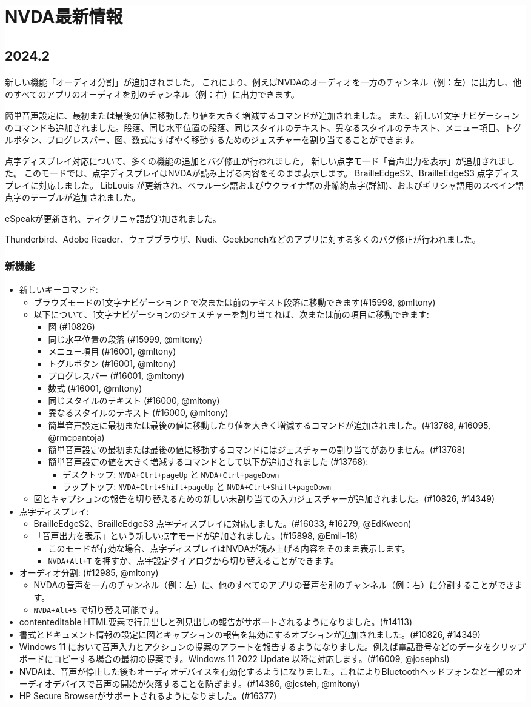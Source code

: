 # NVDA最新情報


## 2024.2

新しい機能「オーディオ分割」が追加されました。
これにより、例えばNVDAのオーディオを一方のチャンネル（例：左）に出力し、他のすべてのアプリのオーディオを別のチャンネル（例：右）に出力できます。

簡単音声設定に、最初または最後の値に移動したり値を大きく増減するコマンドが追加されました。
また、新しい1文字ナビゲーションのコマンドも追加されました。段落、同じ水平位置の段落、同じスタイルのテキスト、異なるスタイルのテキスト、メニュー項目、トグルボタン、プログレスバー、図、数式にすばやく移動するためのジェスチャーを割り当てることができます。

点字ディスプレイ対応について、多くの機能の追加とバグ修正が行われました。
新しい点字モード「音声出力を表示」が追加されました。
このモードでは、点字ディスプレイはNVDAが読み上げる内容をそのまま表示します。
BrailleEdgeS2、BrailleEdgeS3 点字ディスプレイに対応しました。
LibLouis が更新され、ベラルーシ語およびウクライナ語の非縮約点字(詳細)、およびギリシャ語用のスペイン語点字のテーブルが追加されました。

eSpeakが更新され、ティグリニャ語が追加されました。

Thunderbird、Adobe Reader、ウェブブラウザ、Nudi、Geekbenchなどのアプリに対する多くのバグ修正が行われました。

### 新機能

* 新しいキーコマンド:
  * ブラウズモードの1文字ナビゲーション `P` で次または前のテキスト段落に移動できます(#15998, @mltony)
  * 以下について、1文字ナビゲーションのジェスチャーを割り当てれば、次または前の項目に移動できます:
    * 図 (#10826)
    * 同じ水平位置の段落 (#15999, @mltony)
    * メニュー項目 (#16001, @mltony)
    * トグルボタン (#16001, @mltony)
    * プログレスバー (#16001, @mltony)
    * 数式 (#16001, @mltony)
    * 同じスタイルのテキスト (#16000, @mltony)
    * 異なるスタイルのテキスト (#16000, @mltony)
    * 簡単音声設定に最初または最後の値に移動したり値を大きく増減するコマンドが追加されました。(#13768, #16095, @rmcpantoja)
    * 簡単音声設定の最初または最後の値に移動するコマンドにはジェスチャーの割り当てがありません。(#13768)
    * 簡単音声設定の値を大きく増減するコマンドとして以下が追加されました (#13768):
      * デスクトップ: `NVDA+Ctrl+pageUp` と `NVDA+Ctrl+pageDown`
      * ラップトップ: `NVDA+Ctrl+Shift+pageUp` と `NVDA+Ctrl+Shift+pageDown`
  * 図とキャプションの報告を切り替えるための新しい未割り当ての入力ジェスチャーが追加されました。(#10826, #14349)
* 点字ディスプレイ:
  * BrailleEdgeS2、BrailleEdgeS3 点字ディスプレイに対応しました。(#16033, #16279, @EdKweon)
  * 「音声出力を表示」という新しい点字モードが追加されました。(#15898, @Emil-18)
    * このモードが有効な場合、点字ディスプレイはNVDAが読み上げる内容をそのまま表示します。
    * `NVDA+Alt+T` を押すか、点字設定ダイアログから切り替えることができます。
* オーディオ分割: (#12985, @mltony)
  * NVDAの音声を一方のチャンネル（例：左）に、他のすべてのアプリの音声を別のチャンネル（例：右）に分割することができます。
  * `NVDA+Alt+S` で切り替え可能です。
* contenteditable HTML要素で行見出しと列見出しの報告がサポートされるようになりました。(#14113)
* 書式とドキュメント情報の設定に図とキャプションの報告を無効にするオプションが追加されました。(#10826, #14349)
* Windows 11 において音声入力とアクションの提案のアラートを報告するようになりました。例えば電話番号などのデータをクリップボードにコピーする場合の最初の提案です。Windows 11 2022 Update 以降に対応します。(#16009, @josephsl)
* NVDAは、音声が停止した後もオーディオデバイスを有効化するようになりました。これによりBluetoothヘッドフォンなど一部のオーディオデバイスで音声の開始が欠落することを防ぎます。(#14386, @jcsteh, @mltony)
* HP Secure Browserがサポートされるようになりました。(#16377)
